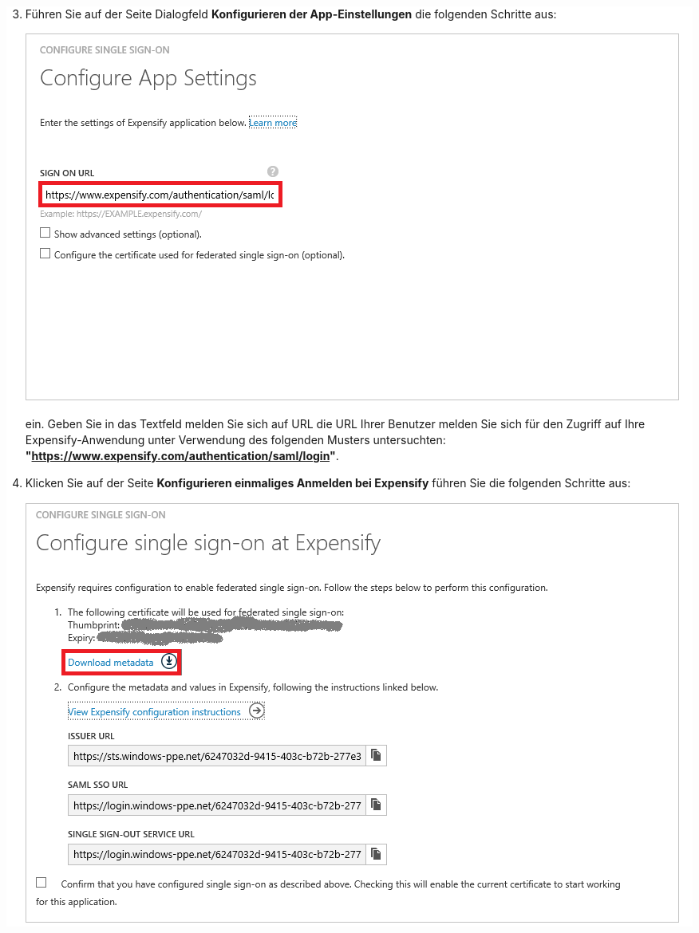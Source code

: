 3. Führen Sie auf der Seite Dialogfeld **Konfigurieren der App-Einstellungen** die folgenden Schritte aus:

    ![Konfigurieren Sie einmaliges Anmelden](./media/active-directory-saas-expensify-tutorial/tutorial_expensify_04.png) 


    ein. Geben Sie in das Textfeld melden Sie sich auf URL die URL Ihrer Benutzer melden Sie sich für den Zugriff auf Ihre Expensify-Anwendung unter Verwendung des folgenden Musters untersuchten: **"https://www.expensify.com/authentication/saml/login"**.


4. Klicken Sie auf der Seite **Konfigurieren einmaliges Anmelden bei Expensify** führen Sie die folgenden Schritte aus:

    ![Konfigurieren Sie einmaliges Anmelden](./media/active-directory-saas-expensify-tutorial/tutorial_expensify_05.png) 
